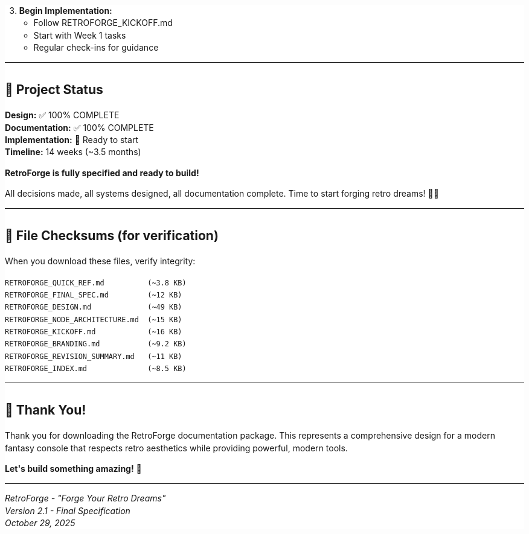 3. **Begin Implementation:**
   - Follow RETROFORGE_KICKOFF.md
   - Start with Week 1 tasks
   - Regular check-ins for guidance

---

## 🚀 Project Status

**Design:** ✅ 100% COMPLETE  
**Documentation:** ✅ 100% COMPLETE  
**Implementation:** 🔲 Ready to start  
**Timeline:** 14 weeks (~3.5 months)

**RetroForge is fully specified and ready to build!**

All decisions made, all systems designed, all documentation complete. Time to start forging retro dreams! 🔨✨

---

## 📄 File Checksums (for verification)

When you download these files, verify integrity:

```
RETROFORGE_QUICK_REF.md          (~3.8 KB)
RETROFORGE_FINAL_SPEC.md         (~12 KB)
RETROFORGE_DESIGN.md             (~49 KB)
RETROFORGE_NODE_ARCHITECTURE.md  (~15 KB)
RETROFORGE_KICKOFF.md            (~16 KB)
RETROFORGE_BRANDING.md           (~9.2 KB)
RETROFORGE_REVISION_SUMMARY.md   (~11 KB)
RETROFORGE_INDEX.md              (~8.5 KB)
```

---

## 🎉 Thank You!

Thank you for downloading the RetroForge documentation package. This represents a comprehensive design for a modern fantasy console that respects retro aesthetics while providing powerful, modern tools.

**Let's build something amazing!** 🚀

---

*RetroForge - "Forge Your Retro Dreams"*  
*Version 2.1 - Final Specification*  
*October 29, 2025*
